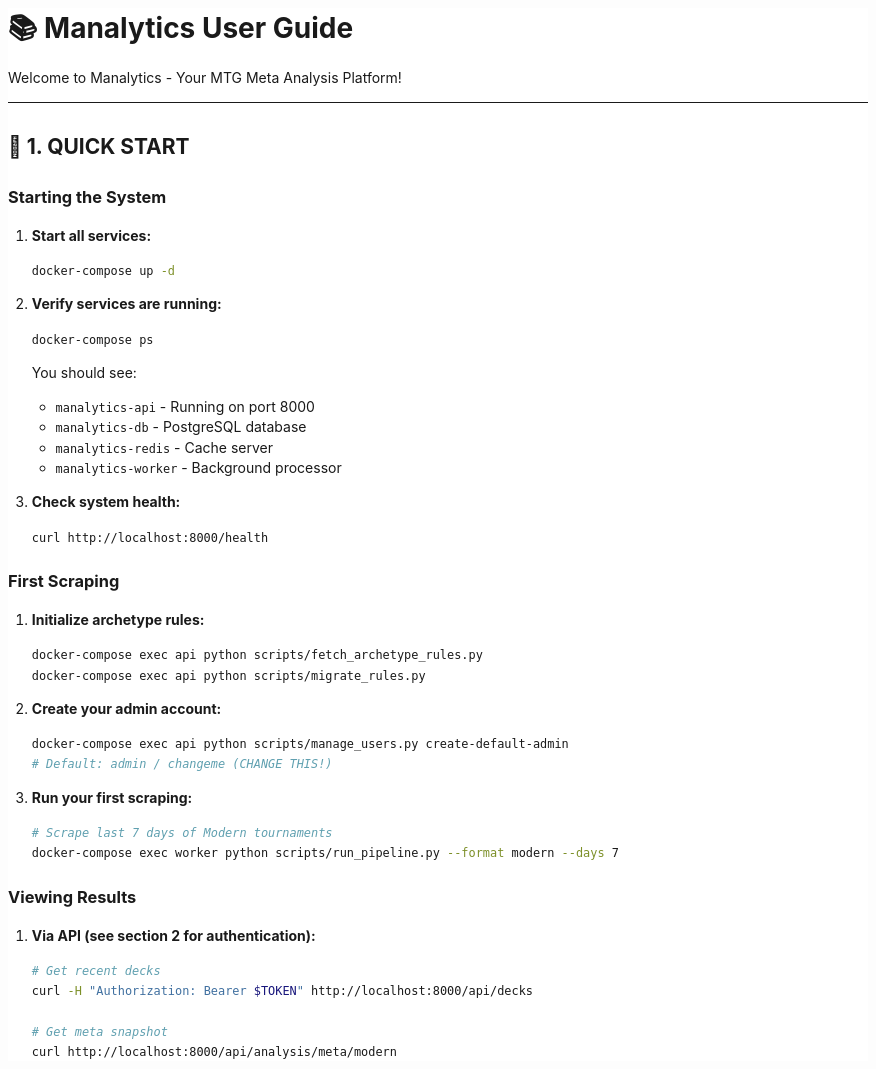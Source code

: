 # 📚 Manalytics User Guide

Welcome to Manalytics - Your MTG Meta Analysis Platform!

---

## 🚀 1. QUICK START

### Starting the System

1. **Start all services:**
   ```bash
   docker-compose up -d
   ```

2. **Verify services are running:**
   ```bash
   docker-compose ps
   ```
   
   You should see:
   - `manalytics-api` - Running on port 8000
   - `manalytics-db` - PostgreSQL database
   - `manalytics-redis` - Cache server
   - `manalytics-worker` - Background processor

3. **Check system health:**
   ```bash
   curl http://localhost:8000/health
   ```

### First Scraping

1. **Initialize archetype rules:**
   ```bash
   docker-compose exec api python scripts/fetch_archetype_rules.py
   docker-compose exec api python scripts/migrate_rules.py
   ```

2. **Create your admin account:**
   ```bash
   docker-compose exec api python scripts/manage_users.py create-default-admin
   # Default: admin / changeme (CHANGE THIS!)
   ```

3. **Run your first scraping:**
   ```bash
   # Scrape last 7 days of Modern tournaments
   docker-compose exec worker python scripts/run_pipeline.py --format modern --days 7
   ```

### Viewing Results

1. **Via API (see section 2 for authentication):**
   ```bash
   # Get recent decks
   curl -H "Authorization: Bearer $TOKEN" http://localhost:8000/api/decks
   
   # Get meta snapshot
   curl http://localhost:8000/api/analysis/meta/modern
   ```
